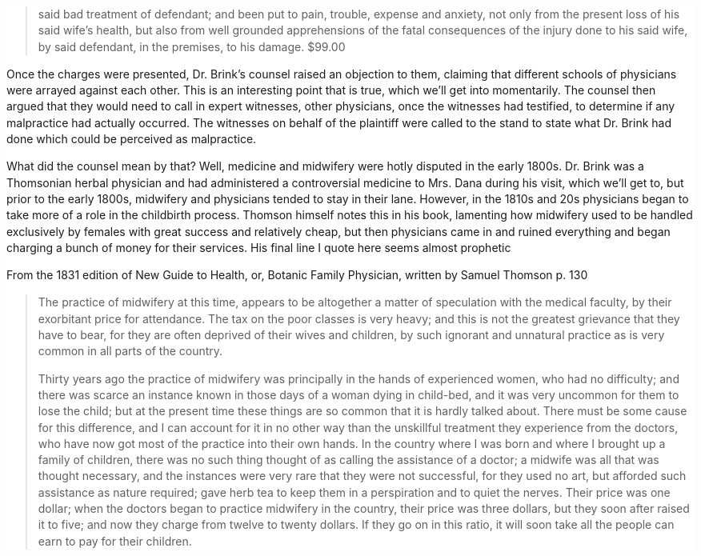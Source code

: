 > said bad treatment of defendant; and been put to pain, trouble,
> expense and anxiety, not only from the present loss of his said wife’s
> health, but also from well grounded apprehensions of the fatal
> consequences of the injury done to his said wife, by said defendant,
> in the premises, to his damage. $99.00

Once the charges were presented, Dr. Brink’s counsel raised an objection
to them, claiming that different schools of physicians were arrayed
against each other. This is an interesting point that is true, which
we’ll get into momentarily. The counsel then argued that they would
need to call in expert witnesses, other physicians, once the witnesses
had testified, to determine if any malpractice had actually occurred.
The witnesses on behalf of the plaintiff were called to the stand to
state what Dr. Brink had done which could be perceived as malpractice.

What did the counsel mean by that? Well, medicine and midwifery were
hotly disputed in the early 1800s. Dr. Brink was a Thomsonian herbal
physician and had administered a controversial medicine to Mrs. Dana
during his visit, which we’ll get to, but prior to the early 1800s,
midwifery and physicians tended to stay in their lane. However, in the
1810s and 20s physicians began to take more of a role in the childbirth
process. Thomson himself notes this in his book, lamenting how midwifery
used to be handled exclusively by females with great success and
relatively cheap, but then physicians came in and ruined everything and
began charging a bunch of money for their services. His final line I
quote here seems almost prophetic

From the 1831 edition of New Guide to Health, or, Botanic Family
Physician, written by Samuel Thomson p. 130

> The practice of midwifery at this time, appears to be altogether a
> matter of speculation with the medical faculty, by their exorbitant
> price for attendance. The tax on the poor classes is very heavy; and
> this is not the greatest grievance that they have to bear, for they
> are often deprived of their wives and children, by such ignorant and
> unnatural practice as is very common in all parts of the country.
> 
> Thirty years ago the practice of midwifery was principally in the
> hands of experienced women, who had no difficulty; and there was
> scarce an instance known in those days of a woman dying in child-bed,
> and it was very uncommon for them to lose the child; but at the
> present time these things are so common that it is hardly talked
> about. There must be some cause for this difference, and I can account
> for it in no other way than the unskillful treatment they experience
> from the doctors, who have now got most of the practice into their own
> hands. In the country where I was born and where I brought up a family
> of children, there was no such thing thought of as calling the
> assistance of a doctor; a midwife was all that was thought necessary,
> and the instances were very rare that they were not successful, for
> they used no art, but afforded such assistance as nature required;
> gave herb tea to keep them in a perspiration and to quiet the nerves.
> Their price was one dollar; when the doctors began to practice
> midwifery in the country, their price was three dollars, but they soon
> after raised it to five; and now they charge from twelve to twenty
> dollars. If they go on in this ratio, it will soon take all the people
> can earn to pay for their children.
